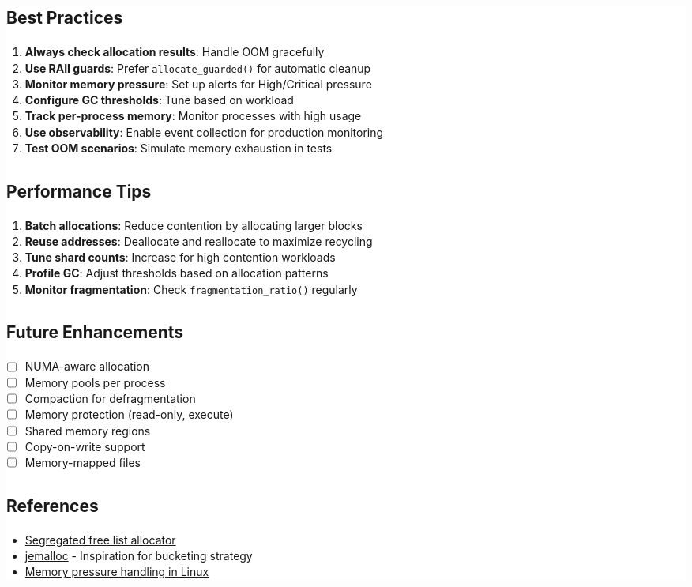 ## Best Practices

1. **Always check allocation results**: Handle OOM gracefully
2. **Use RAII guards**: Prefer `allocate_guarded()` for automatic cleanup
3. **Monitor memory pressure**: Set up alerts for High/Critical pressure
4. **Configure GC thresholds**: Tune based on workload
5. **Track per-process memory**: Monitor processes with high usage
6. **Use observability**: Enable event collection for production monitoring
7. **Test OOM scenarios**: Simulate memory exhaustion in tests

## Performance Tips

1. **Batch allocations**: Reduce contention by allocating larger blocks
2. **Reuse addresses**: Deallocate and reallocate to maximize recycling
3. **Tune shard counts**: Increase for high contention workloads
4. **Profile GC**: Adjust thresholds based on allocation patterns
5. **Monitor fragmentation**: Check `fragmentation_ratio()` regularly

## Future Enhancements

- [ ] NUMA-aware allocation
- [ ] Memory pools per process
- [ ] Compaction for defragmentation
- [ ] Memory protection (read-only, execute)
- [ ] Shared memory regions
- [ ] Copy-on-write support
- [ ] Memory-mapped files

## References

- [Segregated free list allocator](https://en.wikipedia.org/wiki/Free_list)
- [jemalloc](https://github.com/jemalloc/jemalloc) - Inspiration for bucketing strategy
- [Memory pressure handling in Linux](https://www.kernel.org/doc/html/latest/admin-guide/mm/concepts.html)

